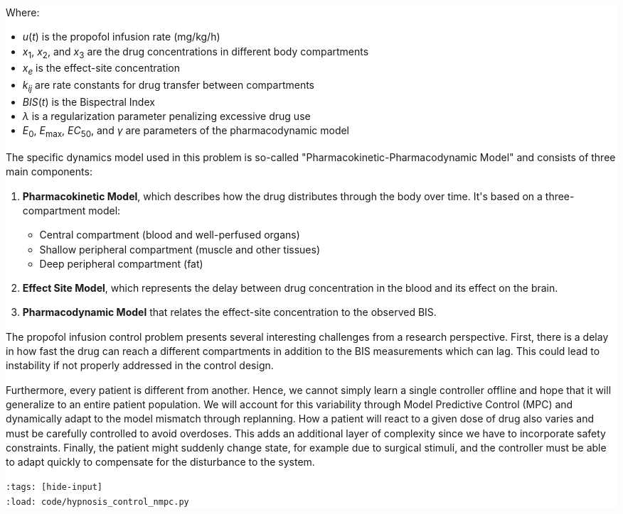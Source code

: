 Where:
- $u(t)$ is the propofol infusion rate (mg/kg/h)
- $x_1$, $x_2$, and $x_3$ are the drug concentrations in different body compartments
- $x_e$ is the effect-site concentration
- $k_{ij}$ are rate constants for drug transfer between compartments
- $BIS(t)$ is the Bispectral Index
- $\lambda$ is a regularization parameter penalizing excessive drug use
- $E_0$, $E_{\text{max}}$, $EC_{50}$, and $\gamma$ are parameters of the pharmacodynamic model

The specific dynamics model used in this problem is so-called "Pharmacokinetic-Pharmacodynamic Model" and consists of three main components:

1. **Pharmacokinetic Model**, which describes how the drug distributes through the body over time. It's based on a three-compartment model:
   - Central compartment (blood and well-perfused organs)
   - Shallow peripheral compartment (muscle and other tissues)
   - Deep peripheral compartment (fat)

2. **Effect Site Model**, which represents the delay between drug concentration in the blood and its effect on the brain.

3. **Pharmacodynamic Model** that relates the effect-site concentration to the observed BIS.

The propofol infusion control problem presents several interesting challenges from a research perspective. 
First, there is a delay in how fast the drug can reach a different compartments in addition to the BIS measurements which can lag. This could lead to instability if not properly addressed in the control design. 

Furthermore, every patient is different from another. Hence, we cannot simply learn a single controller offline and hope that it will generalize to an entire patient population. We will account for this variability through Model Predictive Control (MPC) and dynamically adapt to the model mismatch through replanning. How a patient will react to a given dose of drug also varies and must be carefully controlled to avoid overdoses. This adds an additional layer of complexity since we have to incorporate safety constraints. Finally, the patient might suddenly change state, for example due to surgical stimuli, and the controller must be able to adapt quickly to compensate for the disturbance to the system.

```{code-cell} ipython3
:tags: [hide-input]
:load: code/hypnosis_control_nmpc.py
```





